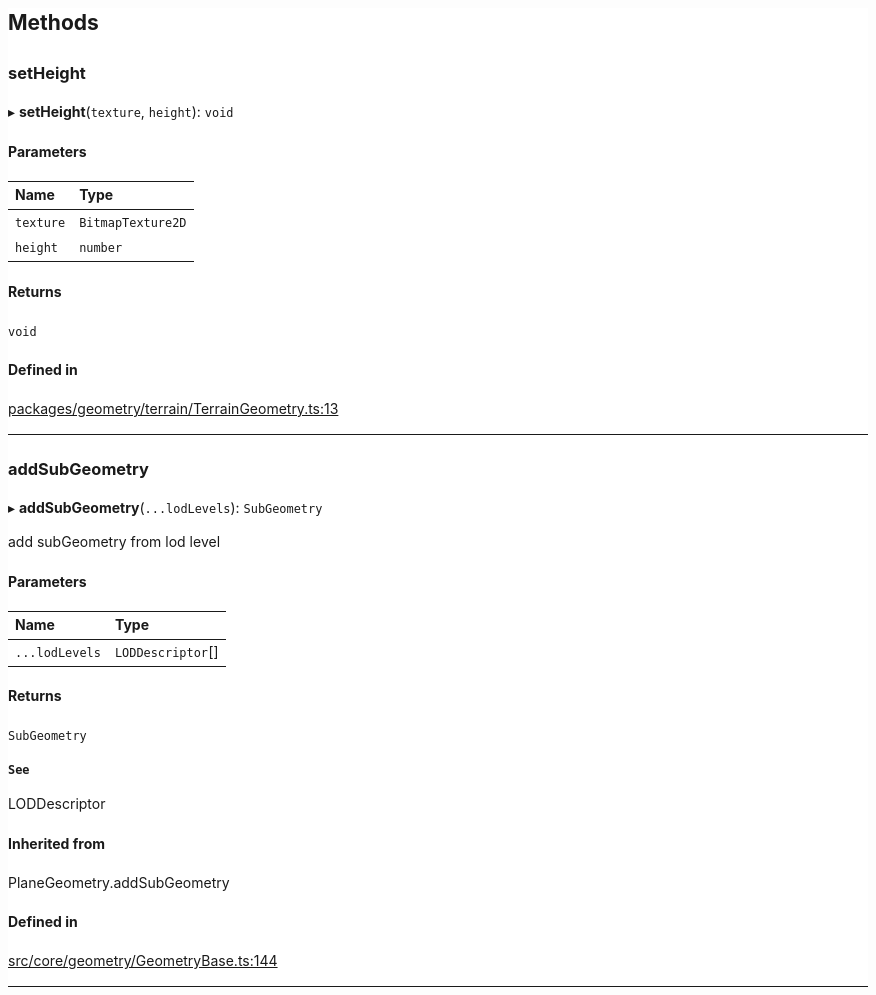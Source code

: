 ## Methods

### setHeight

▸ **setHeight**(`texture`, `height`): `void`

#### Parameters

| Name | Type |
| :------ | :------ |
| `texture` | `BitmapTexture2D` |
| `height` | `number` |

#### Returns

`void`

#### Defined in

[packages/geometry/terrain/TerrainGeometry.ts:13](https://github.com/Orillusion/orillusion/blob/main/packages/geometry/terrain/TerrainGeometry.ts#L13)

___

### addSubGeometry

▸ **addSubGeometry**(`...lodLevels`): `SubGeometry`

add subGeometry from lod level

#### Parameters

| Name | Type |
| :------ | :------ |
| `...lodLevels` | `LODDescriptor`[] |

#### Returns

`SubGeometry`

**`See`**

LODDescriptor

#### Inherited from

PlaneGeometry.addSubGeometry

#### Defined in

[src/core/geometry/GeometryBase.ts:144](https://github.com/Orillusion/orillusion/blob/main/src/core/geometry/GeometryBase.ts#L144)

___
